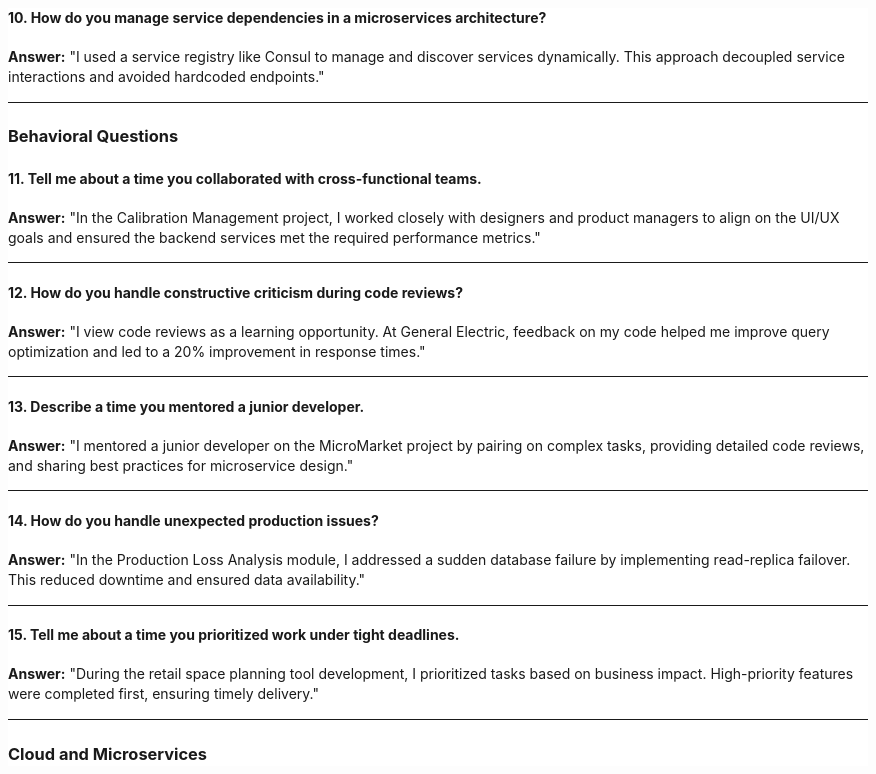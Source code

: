 #### **10. How do you manage service dependencies in a microservices architecture?**
**Answer:**
"I used a service registry like Consul to manage and discover services dynamically. This approach decoupled service interactions and avoided hardcoded endpoints."

---

### **Behavioral Questions**

#### **11. Tell me about a time you collaborated with cross-functional teams.**
**Answer:**
"In the Calibration Management project, I worked closely with designers and product managers to align on the UI/UX goals and ensured the backend services met the required performance metrics."

---

#### **12. How do you handle constructive criticism during code reviews?**
**Answer:**
"I view code reviews as a learning opportunity. At General Electric, feedback on my code helped me improve query optimization and led to a 20% improvement in response times."

---

#### **13. Describe a time you mentored a junior developer.**
**Answer:**
"I mentored a junior developer on the MicroMarket project by pairing on complex tasks, providing detailed code reviews, and sharing best practices for microservice design."

---

#### **14. How do you handle unexpected production issues?**
**Answer:**
"In the Production Loss Analysis module, I addressed a sudden database failure by implementing read-replica failover. This reduced downtime and ensured data availability."

---

#### **15. Tell me about a time you prioritized work under tight deadlines.**
**Answer:**
"During the retail space planning tool development, I prioritized tasks based on business impact. High-priority features were completed first, ensuring timely delivery."

---

### **Cloud and Microservices**
